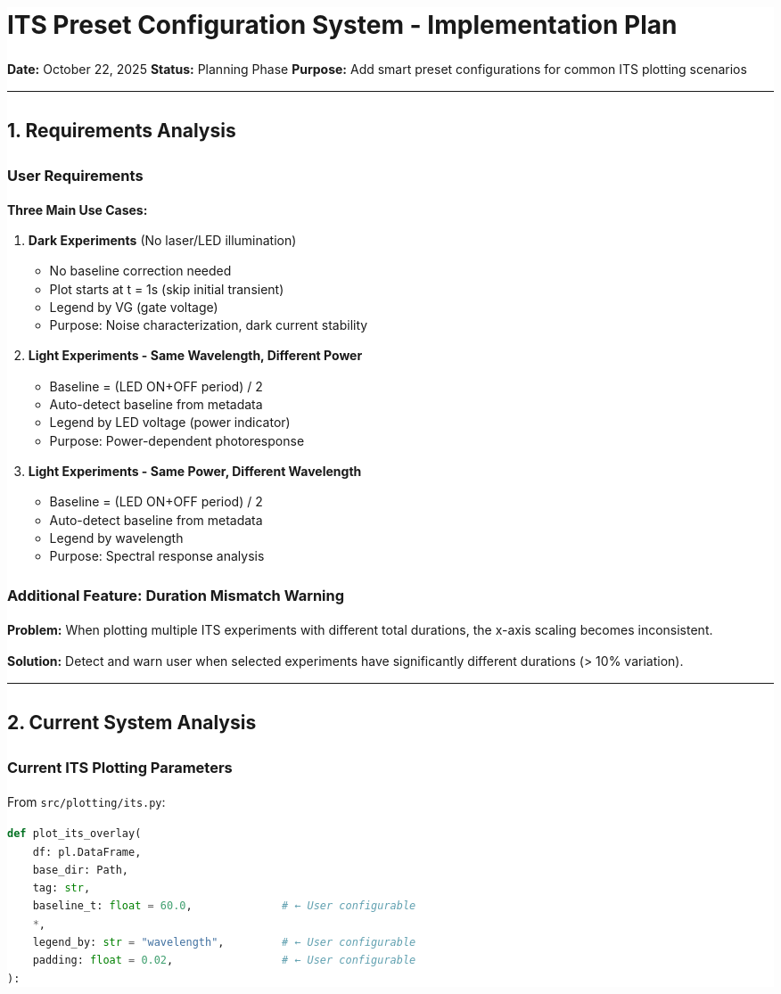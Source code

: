 # ITS Preset Configuration System - Implementation Plan

**Date:** October 22, 2025
**Status:** Planning Phase
**Purpose:** Add smart preset configurations for common ITS plotting scenarios

---

## 1. Requirements Analysis

### User Requirements

**Three Main Use Cases:**

1. **Dark Experiments** (No laser/LED illumination)
   - No baseline correction needed
   - Plot starts at t = 1s (skip initial transient)
   - Legend by VG (gate voltage)
   - Purpose: Noise characterization, dark current stability

2. **Light Experiments - Same Wavelength, Different Power**
   - Baseline = (LED ON+OFF period) / 2
   - Auto-detect baseline from metadata
   - Legend by LED voltage (power indicator)
   - Purpose: Power-dependent photoresponse

3. **Light Experiments - Same Power, Different Wavelength**
   - Baseline = (LED ON+OFF period) / 2
   - Auto-detect baseline from metadata
   - Legend by wavelength
   - Purpose: Spectral response analysis

### Additional Feature: Duration Mismatch Warning

**Problem:** When plotting multiple ITS experiments with different total durations, the x-axis scaling becomes inconsistent.

**Solution:** Detect and warn user when selected experiments have significantly different durations (> 10% variation).

---

## 2. Current System Analysis

### Current ITS Plotting Parameters

From `src/plotting/its.py`:

```python
def plot_its_overlay(
    df: pl.DataFrame,
    base_dir: Path,
    tag: str,
    baseline_t: float = 60.0,              # ← User configurable
    *,
    legend_by: str = "wavelength",         # ← User configurable
    padding: float = 0.02,                 # ← User configurable
):
```
